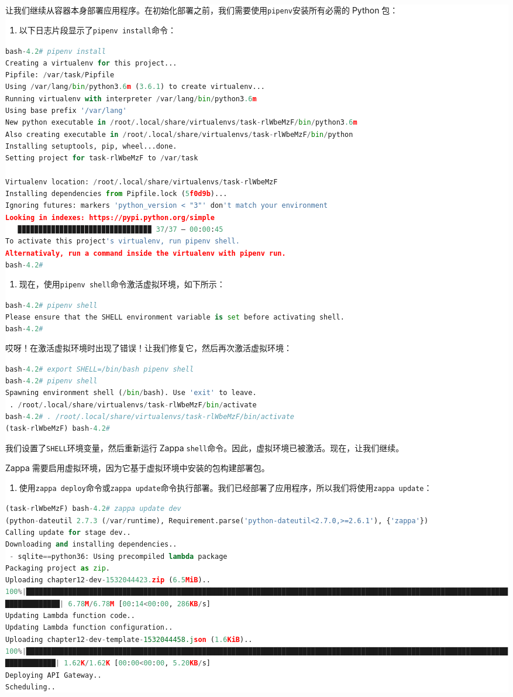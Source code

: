 让我们继续从容器本身部署应用程序。在初始化部署之前，我们需要使用`pipenv`安装所有必需的 Python 包：

1.  以下日志片段显示了`pipenv install`命令：

```py
bash-4.2# pipenv install
Creating a virtualenv for this project...
Pipfile: /var/task/Pipfile
Using /var/lang/bin/python3.6m (3.6.1) to create virtualenv...
Running virtualenv with interpreter /var/lang/bin/python3.6m
Using base prefix '/var/lang'
New python executable in /root/.local/share/virtualenvs/task-rlWbeMzF/bin/python3.6m
Also creating executable in /root/.local/share/virtualenvs/task-rlWbeMzF/bin/python
Installing setuptools, pip, wheel...done.
Setting project for task-rlWbeMzF to /var/task

Virtualenv location: /root/.local/share/virtualenvs/task-rlWbeMzF
Installing dependencies from Pipfile.lock (5f0d9b)...
Ignoring futures: markers 'python_version < "3"' don't match your environment
Looking in indexes: https://pypi.python.org/simple
   ▉▉▉▉▉▉▉▉▉▉▉▉▉▉▉▉▉▉▉▉▉▉▉▉▉▉▉▉▉▉▉▉ 37/37 — 00:00:45
To activate this project's virtualenv, run pipenv shell.
Alternativaly, run a command inside the virtualenv with pipenv run.
bash-4.2# 
```

1.  现在，使用`pipenv shell`命令激活虚拟环境，如下所示：

```py
bash-4.2# pipenv shell
Please ensure that the SHELL environment variable is set before activating shell.
bash-4.2# 
```

哎呀！在激活虚拟环境时出现了错误！让我们修复它，然后再次激活虚拟环境：

```py
bash-4.2# export SHELL=/bin/bash pipenv shell
bash-4.2# pipenv shell
Spawning environment shell (/bin/bash). Use 'exit' to leave.
 . /root/.local/share/virtualenvs/task-rlWbeMzF/bin/activate
bash-4.2# . /root/.local/share/virtualenvs/task-rlWbeMzF/bin/activate
(task-rlWbeMzF) bash-4.2# 
```

我们设置了`SHELL`环境变量，然后重新运行 Zappa `shell`命令。因此，虚拟环境已被激活。现在，让我们继续。

Zappa 需要启用虚拟环境，因为它基于虚拟环境中安装的包构建部署包。

1.  使用`zappa deploy`命令或`zappa update`命令执行部署。我们已经部署了应用程序，所以我们将使用`zappa update`：

```py
(task-rlWbeMzF) bash-4.2# zappa update dev
(python-dateutil 2.7.3 (/var/runtime), Requirement.parse('python-dateutil<2.7.0,>=2.6.1'), {'zappa'})
Calling update for stage dev..
Downloading and installing dependencies..
 - sqlite==python36: Using precompiled lambda package
Packaging project as zip.
Uploading chapter12-dev-1532044423.zip (6.5MiB)..
100%|████████████████████████████████████████████████████████████████████████████████████████████████████████████████████████████████| 6.78M/6.78M [00:14<00:00, 286KB/s]
Updating Lambda function code..
Updating Lambda function configuration..
Uploading chapter12-dev-template-1532044458.json (1.6KiB)..
100%|███████████████████████████████████████████████████████████████████████████████████████████████████████████████████████████████| 1.62K/1.62K [00:00<00:00, 5.20KB/s]
Deploying API Gateway..
Scheduling..
```